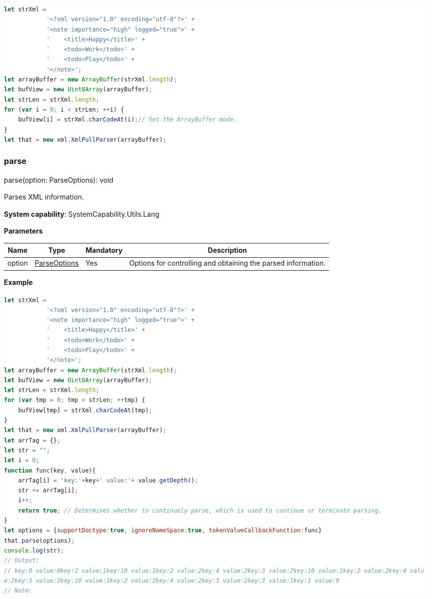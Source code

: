 ```js
let strXml =
            '<?xml version="1.0" encoding="utf-8"?>' +
            '<note importance="high" logged="true">' +
            '    <title>Happy</title>' +
            '    <todo>Work</todo>' +
            '    <todo>Play</todo>' +
            '</note>';
let arrayBuffer = new ArrayBuffer(strXml.length);
let bufView = new Uint8Array(arrayBuffer);
let strLen = strXml.length;
for (var i = 0; i < strLen; ++i) {
    bufView[i] = strXml.charCodeAt(i);// Set the ArrayBuffer mode.
}
let that = new xml.XmlPullParser(arrayBuffer);
```


### parse

parse(option: ParseOptions): void

Parses XML information.

**System capability**: SystemCapability.Utils.Lang

**Parameters**

| Name| Type| Mandatory| Description|
| -------- | -------- | -------- | -------- |
| option | [ParseOptions](#parseoptions) | Yes| Options for controlling and obtaining the parsed information.|

**Example**

```js
let strXml =
            '<?xml version="1.0" encoding="utf-8"?>' +
            '<note importance="high" logged="true">' +
            '    <title>Happy</title>' +
            '    <todo>Work</todo>' +
            '    <todo>Play</todo>' +
            '</note>';
let arrayBuffer = new ArrayBuffer(strXml.length);
let bufView = new Uint8Array(arrayBuffer);
let strLen = strXml.length;
for (var tmp = 0; tmp < strLen; ++tmp) {
    bufView[tmp] = strXml.charCodeAt(tmp);
}
let that = new xml.XmlPullParser(arrayBuffer);
let arrTag = {};
let str = "";
let i = 0;
function func(key, value){
    arrTag[i] = 'key:'+key+' value:'+ value.getDepth();
    str += arrTag[i];
    i++;
    return true; // Determines whether to continuely parse, which is used to continue or terminate parsing.
}
let options = {supportDoctype:true, ignoreNameSpace:true, tokenValueCallbackFunction:func}
that.parse(options);
console.log(str);
// Output:
// key:0 value:0key:2 value:1key:10 value:1key:2 value:2key:4 value:2key:3 value:2key:10 value:1key:2 value:2key:4 value:2key:3 value:2key:10 value:1key:2 value:2key:4 value:2key:3 value:2key:3 value:1key:1 value:0
// Note:
```